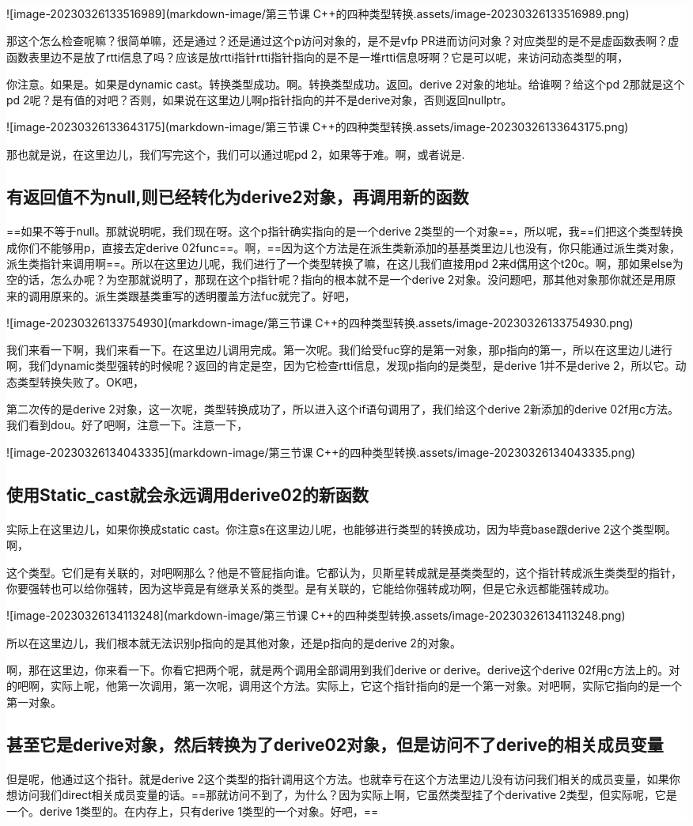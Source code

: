 

![image-20230326133516989](markdown-image/第三节课 C++的四种类型转换.assets/image-20230326133516989.png)



那这个怎么检查呢嘛？很简单嘛，还是通过？还是通过这个p访问对象的，是不是vfp PR进而访问对象？对应类型的是不是虚函数表啊？虚函数表里边不是放了rtti信息了吗？应该是放rtti指针rtti指针指向的是不是一堆rtti信息呀啊？它是可以呢，来访问动态类型的啊，

你注意。如果是。如果是dynamic cast。转换类型成功。啊。转换类型成功。返回。derive 2对象的地址。给谁啊？给这个pd 2那就是这个pd 2呢？是有值的对吧？否则，如果说在这里边儿啊p指针指向的并不是derive对象，否则返回nullptr。

![image-20230326133643175](markdown-image/第三节课 C++的四种类型转换.assets/image-20230326133643175.png)

那也就是说，在这里边儿，我们写完这个，我们可以通过呢pd 2，如果等于难。啊，或者说是.

## 有返回值不为null,则已经转化为derive2对象，再调用新的函数

==如果不等于null。那就说明呢，我们现在呀。这个p指针确实指向的是一个derive 2类型的一个对象==，所以呢，我==们把这个类型转换成你们不能够用p，直接去定derive 02func==。啊，==因为这个方法是在派生类新添加的基基类里边儿也没有，你只能通过派生类对象，派生类指针来调用啊==。所以在这里边儿呢，我们进行了一个类型转换了嘛，在这儿我们直接用pd 2来d偶用这个t20c。啊，那如果else为空的话，怎么办呢？为空那就说明了，那现在这个p指针呢？指向的根本就不是一个derive 2对象。没问题吧，那其他对象那你就还是用原来的调用原来的。派生类跟基类重写的透明覆盖方法fuc就完了。好吧，



![image-20230326133754930](markdown-image/第三节课 C++的四种类型转换.assets/image-20230326133754930.png)

我们来看一下啊，我们来看一下。在这里边儿调用完成。第一次呢。我们给受fuc穿的是第一对象，那p指向的第一，所以在这里边儿进行啊，我们dynamic类型强转的时候呢？返回的肯定是空，因为它检查rtti信息，发现p指向的是类型，是derive 1并不是derive 2，所以它。动态类型转换失败了。OK吧，



第二次传的是derive 2对象，这一次呢，类型转换成功了，所以进入这个if语句调用了，我们给这个derive 2新添加的derive 02f用c方法。我们看到dou。好了吧啊，注意一下。注意一下，

![image-20230326134043335](markdown-image/第三节课 C++的四种类型转换.assets/image-20230326134043335.png)



## 使用Static_cast就会永远调用derive02的新函数

实际上在这里边儿，如果你换成static cast。你注意s在这里边儿呢，也能够进行类型的转换成功，因为毕竟base跟derive 2这个类型啊。啊，

这个类型。它们是有关联的，对吧啊那么？他是不管屁指向谁。它都认为，贝斯星转成就是基类类型的，这个指针转成派生类类型的指针，你要强转也可以给你强转，因为这毕竟是有继承关系的类型。是有关联的，它能给你强转成功啊，但是它永远都能强转成功。

![image-20230326134113248](markdown-image/第三节课 C++的四种类型转换.assets/image-20230326134113248.png)



所以在这里边儿，我们根本就无法识别p指向的是其他对象，还是p指向的是derive 2的对象。

啊，那在这里边，你来看一下。你看它把两个呢，就是两个调用全部调用到我们derive or derive。derive这个derive 02f用c方法上的。对的吧啊，实际上呢，他第一次调用，第一次呢，调用这个方法。实际上，它这个指针指向的是一个第一对象。对吧啊，实际它指向的是一个第一对象。

## 甚至它是derive对象，然后转换为了derive02对象，但是访问不了derive的相关成员变量

但是呢，他通过这个指针。就是derive 2这个类型的指针调用这个方法。也就幸亏在这个方法里边儿没有访问我们相关的成员变量，如果你想访问我们direct相关成员变量的话。==那就访问不到了，为什么？因为实际上啊，它虽然类型挂了个derivative 2类型，但实际呢，它是一个。derive 1类型的。在内存上，只有derive 1类型的一个对象。好吧，==
